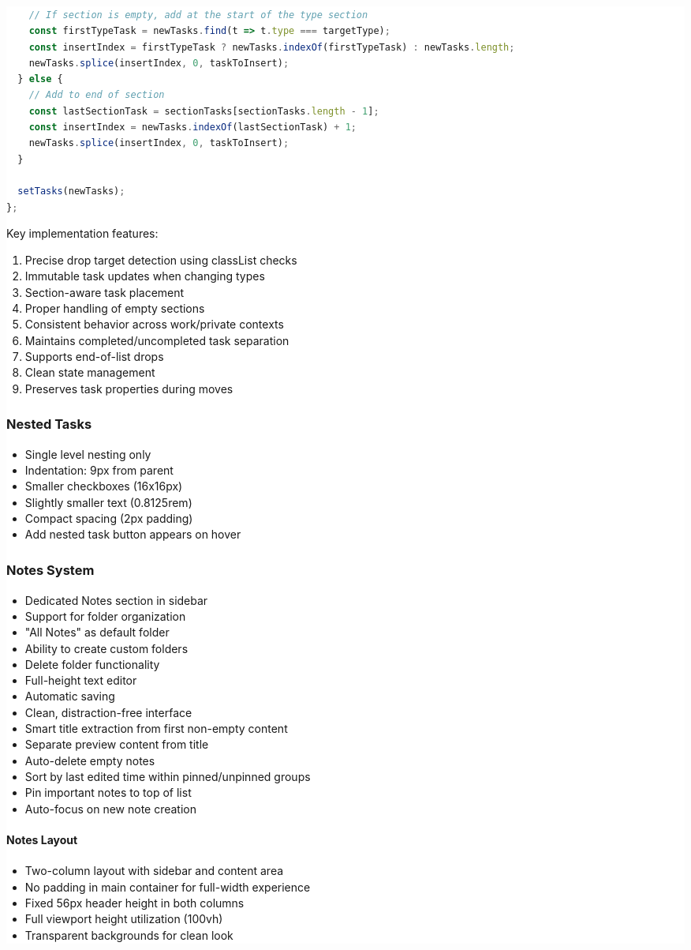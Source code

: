   ```jsx
      // If section is empty, add at the start of the type section
      const firstTypeTask = newTasks.find(t => t.type === targetType);
      const insertIndex = firstTypeTask ? newTasks.indexOf(firstTypeTask) : newTasks.length;
      newTasks.splice(insertIndex, 0, taskToInsert);
    } else {
      // Add to end of section
      const lastSectionTask = sectionTasks[sectionTasks.length - 1];
      const insertIndex = newTasks.indexOf(lastSectionTask) + 1;
      newTasks.splice(insertIndex, 0, taskToInsert);
    }

    setTasks(newTasks);
  };
  ```

Key implementation features:
1. Precise drop target detection using classList checks
2. Immutable task updates when changing types
3. Section-aware task placement
4. Proper handling of empty sections
5. Consistent behavior across work/private contexts
6. Maintains completed/uncompleted task separation
7. Supports end-of-list drops
8. Clean state management
9. Preserves task properties during moves

### Nested Tasks
- Single level nesting only
- Indentation: 9px from parent
- Smaller checkboxes (16x16px)
- Slightly smaller text (0.8125rem)
- Compact spacing (2px padding)
- Add nested task button appears on hover

### Notes System
- Dedicated Notes section in sidebar
- Support for folder organization
- "All Notes" as default folder
- Ability to create custom folders
- Delete folder functionality
- Full-height text editor
- Automatic saving
- Clean, distraction-free interface
- Smart title extraction from first non-empty content
- Separate preview content from title
- Auto-delete empty notes
- Sort by last edited time within pinned/unpinned groups
- Pin important notes to top of list
- Auto-focus on new note creation

#### Notes Layout
- Two-column layout with sidebar and content area
- No padding in main container for full-width experience
- Fixed 56px header height in both columns
- Full viewport height utilization (100vh)
- Transparent backgrounds for clean look
